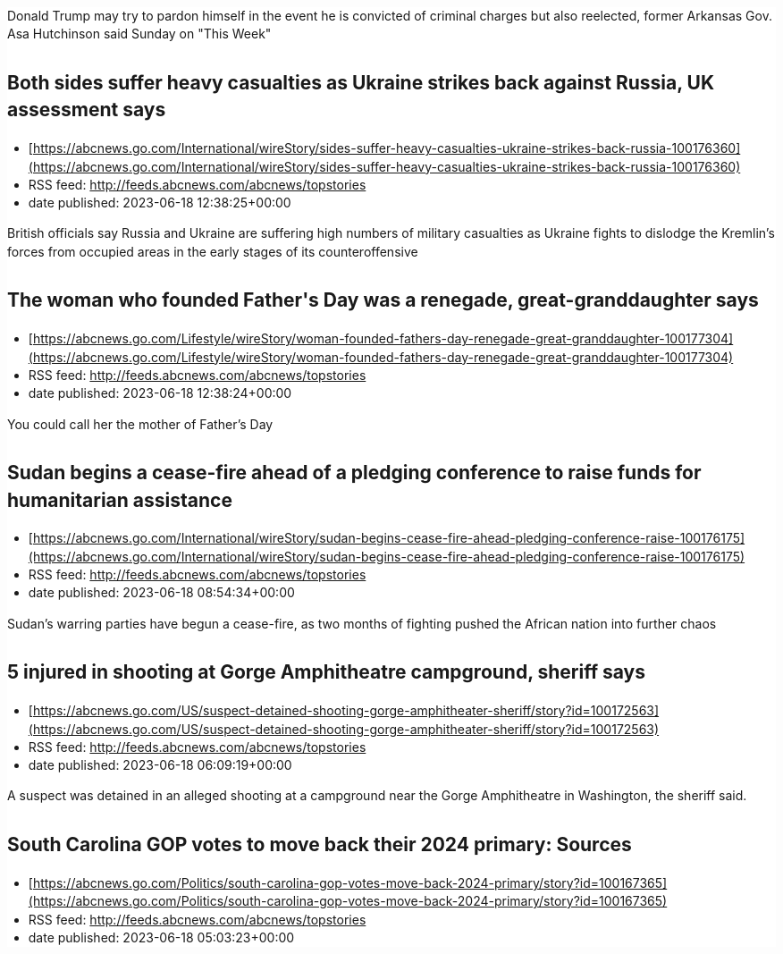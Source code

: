 Donald Trump may try to pardon himself in the event he is convicted of criminal charges but also reelected, former Arkansas Gov. Asa Hutchinson said Sunday on "This Week"

## Both sides suffer heavy casualties as Ukraine strikes back against Russia, UK assessment says
 - [https://abcnews.go.com/International/wireStory/sides-suffer-heavy-casualties-ukraine-strikes-back-russia-100176360](https://abcnews.go.com/International/wireStory/sides-suffer-heavy-casualties-ukraine-strikes-back-russia-100176360)
 - RSS feed: http://feeds.abcnews.com/abcnews/topstories
 - date published: 2023-06-18 12:38:25+00:00

British officials say Russia and Ukraine are suffering high numbers of military casualties as Ukraine fights to dislodge the Kremlin&rsquo;s forces from occupied areas in the early stages of its counteroffensive

## The woman who founded Father's Day was a renegade, great-granddaughter says
 - [https://abcnews.go.com/Lifestyle/wireStory/woman-founded-fathers-day-renegade-great-granddaughter-100177304](https://abcnews.go.com/Lifestyle/wireStory/woman-founded-fathers-day-renegade-great-granddaughter-100177304)
 - RSS feed: http://feeds.abcnews.com/abcnews/topstories
 - date published: 2023-06-18 12:38:24+00:00

You could call her the mother of Father&rsquo;s Day

## Sudan begins a cease-fire ahead of a pledging conference to raise funds for humanitarian assistance
 - [https://abcnews.go.com/International/wireStory/sudan-begins-cease-fire-ahead-pledging-conference-raise-100176175](https://abcnews.go.com/International/wireStory/sudan-begins-cease-fire-ahead-pledging-conference-raise-100176175)
 - RSS feed: http://feeds.abcnews.com/abcnews/topstories
 - date published: 2023-06-18 08:54:34+00:00

Sudan&rsquo;s warring parties have begun a cease-fire, as two months of fighting pushed the African nation into further chaos

## 5 injured in shooting at Gorge Amphitheatre campground, sheriff says
 - [https://abcnews.go.com/US/suspect-detained-shooting-gorge-amphitheater-sheriff/story?id=100172563](https://abcnews.go.com/US/suspect-detained-shooting-gorge-amphitheater-sheriff/story?id=100172563)
 - RSS feed: http://feeds.abcnews.com/abcnews/topstories
 - date published: 2023-06-18 06:09:19+00:00

A suspect was detained in an alleged shooting at a campground near the Gorge Amphitheatre in Washington, the sheriff said.

## South Carolina GOP votes to move back their 2024 primary: Sources
 - [https://abcnews.go.com/Politics/south-carolina-gop-votes-move-back-2024-primary/story?id=100167365](https://abcnews.go.com/Politics/south-carolina-gop-votes-move-back-2024-primary/story?id=100167365)
 - RSS feed: http://feeds.abcnews.com/abcnews/topstories
 - date published: 2023-06-18 05:03:23+00:00
